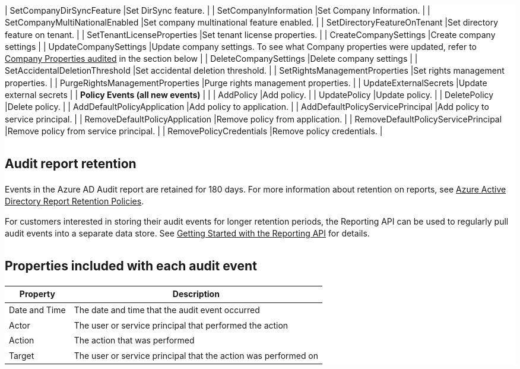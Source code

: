 | SetCompanyDirSyncFeature |Set DirSync feature. |
| SetCompanyInformation |Set Company Information. |
| SetCompanyMultiNationalEnabled |Set company multinational feature enabled. |
| SetDirectoryFeatureOnTenant |Set directory feature on tenant. |
| SetTenantLicenseProperties |Set tenant license properties. |
| CreateCompanySettings |Create company settings |
| UpdateCompanySettings |Update company settings. To see what Company properties were updated, refer to [Company Properties audited](#update-company-attributes) in the section below |
| DeleteCompanySettings |Delete company settings |
| SetAccidentalDeletionThreshold |Set accidental deletion threshold. |
| SetRightsManagementProperties |Set rights management properties. |
| PurgeRightsManagementProperties |Purge rights management properties. |
| UpdateExternalSecrets |Update external secrets |
| **Policy Events (all new events)** | |
| AddPolicy |Add policy. |
| UpdatePolicy |Update policy. |
| DeletePolicy |Delete policy. |
| AddDefaultPolicyApplication |Add policy to application. |
| AddDefaultPolicyServicePrincipal |Add policy to service principal. |
| RemoveDefaultPolicyApplication |Remove policy from application. |
| RemoveDefaultPolicyServicePrincipal |Remove policy from service principal. |
| RemovePolicyCredentials |Remove policy credentials. |

## Audit report retention
Events in the Azure AD Audit report are retained for 180 days. For more information about retention on reports, see [Azure Active Directory Report Retention Policies](active-directory-reporting-retention.md).

For customers interested in storing their audit events for longer retention periods, the Reporting API can be used to regularly pull audit events into a separate data store. See [Getting Started with the Reporting API](active-directory-reporting-api-getting-started.md) for details.

## Properties included with each audit event
| Property | Description |
| --- | --- |
| Date and Time |The date and time that the audit event occurred |
| Actor |The user or service principal that performed the action |
| Action |The action that was performed |
| Target |The user or service principal that the action was performed on |
